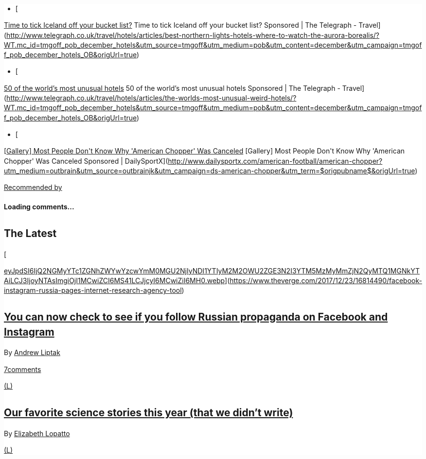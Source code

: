 - [

 [Time to tick Iceland off your bucket list?](../_resources/19f30fd728f13cc19413e984f9e1a409.webp)    Time to tick Iceland off your bucket list?  Sponsored | The Telegraph - Travel](http://www.telegraph.co.uk/travel/hotels/articles/best-northern-lights-hotels-where-to-watch-the-aurora-borealis/?WT.mc_id=tmgoff_pob_december_hotels&utm_source=tmgoff&utm_medium=pob&utm_content=december&utm_campaign=tmgoff_pob_december_hotels_OB&origUrl=true)

- [

 [50 of the world’s most unusual hotels](../_resources/5a9257e9b16d695ed6f08466d586bf2b.webp)    50 of the world’s most unusual hotels  Sponsored | The Telegraph - Travel](http://www.telegraph.co.uk/travel/hotels/articles/the-worlds-most-unusual-weird-hotels/?WT.mc_id=tmgoff_pob_december_hotels&utm_source=tmgoff&utm_medium=pob&utm_content=december&utm_campaign=tmgoff_pob_december_hotels_OB&origUrl=true)

- [

 [[Gallery\] Most People Don't Know Why 'American Chopper' Was Canceled](../_resources/7f21bd5c4f1787202393badfe0523081.webp)    [Gallery] Most People Don't Know Why 'American Chopper' Was Canceled  Sponsored | DailySportX](http://www.dailysportx.com/american-football/american-chopper?utm_medium=outbrain&utm_source=outbrainjk&utm_campaign=ds-american-chopper&utm_term=$origpubname$&origUrl=true)

[Recommended by](https://www.outbrain.com/what-is/default/en)

#### Loading comments...

##   The Latest

 [

 [eyJpdSI6IjQ2NGMyYTc1ZGNhZWYwYzcwYmM0MGU2NjIyNDI1YTIyM2M2OWU2ZGE3N2I3YTM5MzMyMmZjN2QyMTQ1MGNkYTAiLCJ3IjoyNTAsImgiOjI1MCwiZCI6MS41LCJjcyI6MCwiZiI6MH0.webp](../_resources/c26ba545a2a686b8622266b53216c243.gif)](https://www.theverge.com/2017/12/23/16814490/facebook-instagram-russia-pages-internet-research-agency-tool)

## [You can now check to see if you follow Russian propaganda on Facebook and Instagram](https://www.theverge.com/2017/12/23/16814490/facebook-instagram-russia-pages-internet-research-agency-tool)

By   [Andrew Liptak](https://www.theverge.com/users/AndrewLiptak)

 [7comments](https://www.theverge.com/2017/12/23/16814490/facebook-instagram-russia-pages-internet-research-agency-tool#comments)

 [(L)](https://www.theverge.com/2017/12/23/16806322/science-stories-long-reads-2017-best-of)

## [Our favorite science stories this year (that we didn’t write)](https://www.theverge.com/2017/12/23/16806322/science-stories-long-reads-2017-best-of)

By   [Elizabeth Lopatto](https://www.theverge.com/users/lopatto)

 [(L)](https://www.theverge.com/2017/12/23/16755864/altered-carbon-netflix-richard-k-morgan-book-cyberpunk-mystery)
